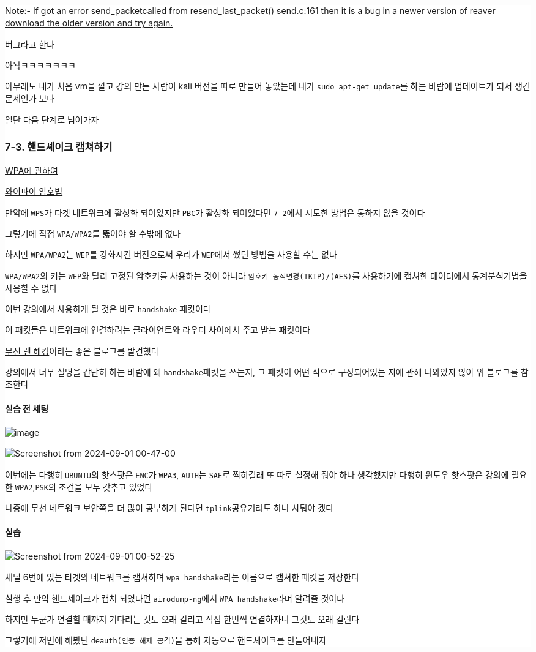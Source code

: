 
[Note:- If got an error send_packetcalled from resend_last_packet() send.c:161 then it is a bug in a newer version of reaver download the older version and try again.](https://www.sahilsinghrawat.in/posts/NET-HACKING2/)

버그라고 한다 

아놬ㅋㅋㅋㅋㅋㅋㅋ

아무래도 내가 처음 vm을 깔고 강의 만든 사람이 kali 버전을 따로 만들어 놓았는데 내가 `sudo apt-get update`를 하는 바람에 업데이트가 되서 생긴 문제인가 보다

일단 다음 단계로 넘어가자

### 7-3. 핸드셰이크 캡쳐하기

[WPA에 관하여](https://velog.io/@yun505/%EC%A1%B8%EC%97%85%ED%94%84%EB%A1%9C%EC%A0%9D%ED%8A%B8-%EA%B0%9C%EB%85%90%EC%A0%95%EB%A6%AC-WPA2%EB%9E%80)

[와이파이 암호법](https://www.netspotapp.com/ko/blog/wifi-security/wifi-encryption-and-security.html)

만약에 `WPS`가 타겟 네트워크에 활성화 되어있지만 `PBC`가 활성화 되어있다면 `7-2`에서 시도한 방법은 통하지 않을 것이다

그렇기에 직접 `WPA/WPA2`를 뚫어야 할 수밖에 없다

하지만 `WPA/WPA2`는 `WEP`를 강화시킨 버전으로써 우리가 `WEP`에서 썼던 방법을 사용할 수는 없다

`WPA/WPA2`의 키는 `WEP`와 달리 고정된 암호키를 사용하는 것이 아니라 `암호키 동적변경(TKIP)/(AES)`를 사용하기에 캡쳐한 데이터에서 통계분석기법을 사용할 수 없다

이번 강의에서 사용하게 될 것은 바로 `handshake` 패킷이다

이 패킷들은 네트워크에 연결하려는 클라이언트와 라우터 사이에서 주고 받는 패킷이다

[무선 랜 해킹](https://ikersyit.tistory.com/29)이라는 좋은 블로그를 발견했다

강의에서 너무 설명을 간단히 하는 바람에 왜 `handshake`패킷을 쓰는지, 그 패킷이 어떤 식으로 구성되어있는 지에 관해 나와있지 않아 위 블로그를 참조한다

#### 실습 전 세팅

![image](https://github.com/user-attachments/assets/063a8981-6f0b-4065-8180-8c4916290fc8)

![Screenshot from 2024-09-01 00-47-00](https://github.com/user-attachments/assets/49719d77-d89d-4efe-976d-102e192ebb7d)

이번에는 다행히 `UBUNTU`의 핫스팟은 `ENC`가 `WPA3`, `AUTH`는 `SAE`로 찍히길래 또 따로 설정해 줘야 하나 생각했지만 다행히 윈도우 핫스팟은 강의에 필요한 `WPA2`,`PSK`의 조건을 모두 갖추고 있었다

나중에 무선 네트워크 보안쪽을 더 많이 공부하게 된다면 `tplink`공유기라도 하나 사둬야 겠다

#### 실습

![Screenshot from 2024-09-01 00-52-25](https://github.com/user-attachments/assets/f8a26fda-f3cc-47c3-90dc-cb0779b77528)

채널 6번에 있는 타겟의 네트워크를 캡쳐하며 `wpa_handshake`라는 이름으로 캡쳐한 패킷을 저장한다

실행 후 만약 핸드셰이크가 캡쳐 되었다면 `airodump-ng`에서 `WPA handshake`라며 알려줄 것이다

하지만 누군가 연결할 때까지 기다리는 것도 오래 걸리고 직접 한번씩 연결하자니 그것도 오래 걸린다

그렇기에 저번에 해봤던 `deauth(인증 해제 공격)`을 통해 자동으로 핸드셰이크를 만들어내자
